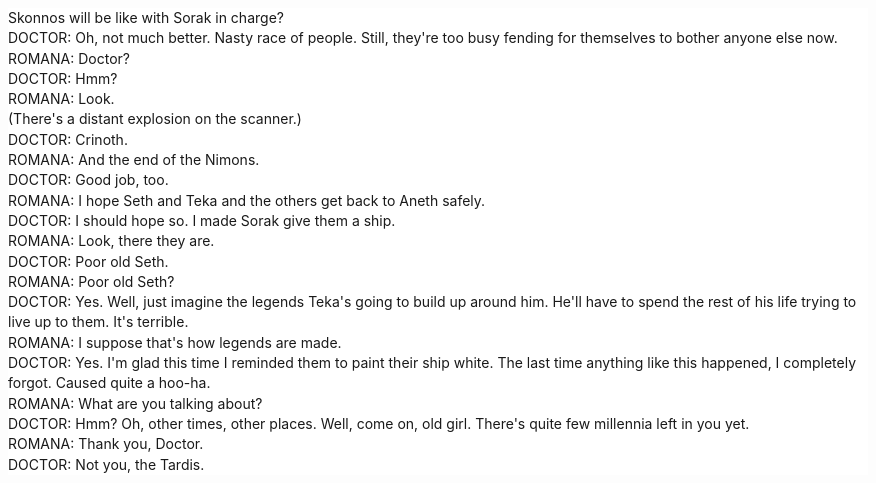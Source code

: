 Skonnos will be like with Sorak in charge?<br>DOCTOR: Oh, not much better. Nasty race of people. Still, they're too busy fending for themselves to bother anyone else now.<br>ROMANA: Doctor?<br>DOCTOR: Hmm?<br>ROMANA: Look.<br>(There's a distant explosion on the scanner.)<br>DOCTOR: Crinoth.<br>ROMANA: And the end of the Nimons.<br>DOCTOR: Good job, too.<br>ROMANA: I hope Seth and Teka and the others get back to Aneth safely.<br>DOCTOR: I should hope so. I made Sorak give them a ship.<br>ROMANA: Look, there they are.<br>DOCTOR: Poor old Seth.<br>ROMANA: Poor old Seth?<br>DOCTOR: Yes. Well, just imagine the legends Teka's going to build up around him. He'll have to spend the rest of his life trying to live up to them. It's terrible.<br>ROMANA: I suppose that's how legends are made.<br>DOCTOR: Yes. I'm glad this time I reminded them to paint their ship white. The last time anything like this happened, I completely forgot. Caused quite a hoo-ha.<br>ROMANA: What are you talking about?<br>DOCTOR: Hmm? Oh, other times, other places. Well, come on, old girl. There's quite few millennia left in you yet.<br>ROMANA: Thank you, Doctor.<br>DOCTOR: Not you, the Tardis.</font></p></td></tr></tbody></table>